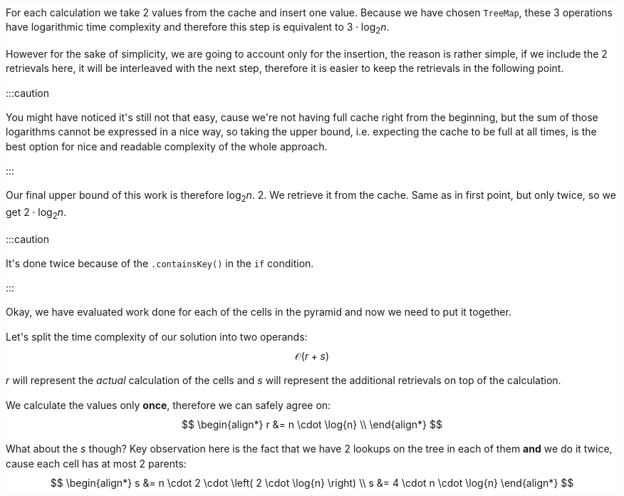    For each calculation we take 2 values from the cache and insert one value.
   Because we have chosen `TreeMap`, these 3 operations have logarithmic time
   complexity and therefore this step is equivalent to $3 \cdot \log_2{n}$.

   However for the sake of simplicity, we are going to account only for the
   insertion, the reason is rather simple, if we include the 2 retrievals here,
   it will be interleaved with the next step, therefore it is easier to keep the
   retrievals in the following point.

   :::caution

   You might have noticed it's still not that easy, cause we're not having full
   cache right from the beginning, but the sum of those logarithms cannot be
   expressed in a nice way, so taking the upper bound, i.e. expecting the cache
   to be full at all times, is the best option for nice and readable complexity
   of the whole approach.

   :::

   Our final upper bound of this work is therefore $\log_2{n}$.
2. We retrieve it from the cache. Same as in first point, but only twice, so we
   get $2 \cdot \log_2{n}$. 

   :::caution

   It's done twice because of the `.containsKey()` in the `if` condition.

   :::

Okay, we have evaluated work done for each of the cells in the pyramid and now
we need to put it together.

Let's split the time complexity of our solution into two operands:
$$
\mathcal{O}(r + s)
$$

$r$ will represent the _actual_ calculation of the cells and $s$ will represent
the additional retrievals on top of the calculation.

We calculate the values only **once**, therefore we can safely agree on:
$$
\begin{align*}
r &= n \cdot \log{n} \\
\end{align*}
$$

What about the $s$ though? Key observation here is the fact that we have 2
lookups on the tree in each of them **and** we do it twice, cause each cell has
at most 2 parents:
$$
\begin{align*}
s &= n \cdot 2 \cdot \left( 2 \cdot \log{n} \right) \\
s &= 4 \cdot n \cdot \log{n}
\end{align*}
$$
